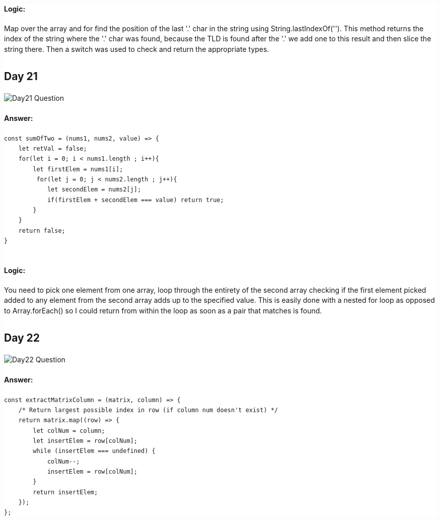 #### Logic:

Map over the array and for find the position of the last '.' char in the string using String.lastIndexOf(''). This method returns the index of the string where the '.' char was found, because the TLD is found after the '.' we add one to this result and then slice the string there. Then a switch was used to check and return the appropriate types.

## Day 21

![Day21 Question](https://i.gyazo.com/bc17245d310c408b33b51c0b2ad2bc20.png)

#### Answer:

```
const sumOfTwo = (nums1, nums2, value) => {
    let retVal = false;
    for(let i = 0; i < nums1.length ; i++){
        let firstElem = nums1[i];
         for(let j = 0; j < nums2.length ; j++){
            let secondElem = nums2[j];
            if(firstElem + secondElem === value) return true;
        }
    }
    return false;
}


```

#### Logic:

You need to pick one element from one array, loop through the entirety of the second array checking
if the first element picked added to any element from the second array adds up to the specified value.
This is easily done with a nested for loop as opposed to Array.forEach() so I could return from
within the loop as soon as a pair that matches is found.

## Day 22

![Day22 Question](https://i.gyazo.com/38529050a4e33de9ecdd227d45e0cd3c.png)

#### Answer:

```
const extractMatrixColumn = (matrix, column) => {
	/* Return largest possible index in row (if column num doesn't exist) */
	return matrix.map((row) => {
		let colNum = column;
		let insertElem = row[colNum];
		while (insertElem === undefined) {
			colNum--;
			insertElem = row[colNum];
		}
		return insertElem;
	});
};
```
